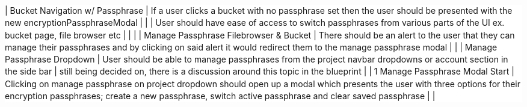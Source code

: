 | Bucket Navigation w/ Passphrase                                                                                      | If a user clicks a bucket with no passphrase set then the user should be presented with the new encryptionPassphraseModal                                                                                                                                                                                                                                                                                                                                                                                                                                                                                                                                                                                                   |                                                                                                                                                                                                                                   |
| User should have ease of access to switch passphrases from various parts of the UI ex. bucket page, file browser etc |                                                                                                                                                                                                                                                                                                                                                                                                                                                                                                                                                                                                                                                                                                                             |                                                                                                                                                                                                                                   |
| Manage Passphrase Filebrowser & Bucket                                                                               | There should be an alert to the user that they can manage their passphrases and by clicking on said alert it would redirect them to the manage passphrase modal                                                                                                                                                                                                                                                                                                                                                                                                                                                                                                                                                             |                                                                                                                                                                                                                                   |
| Manage Passphrase Dropdown                                                                                           | User should be able to manage passphrases from the project navbar dropdowns or account section in the side bar                                                                                                                                                                                                                                                                                                                                                                                                                                                                                                                                                                                                              | still being decided on, there is a discussion around this topic in the blueprint                                                                                                                                                  |
| 1 Manage Passphrase Modal Start                                                                                      | Clicking on manage passphrase on project dropdown should open up a modal which presents the user with three options for their encryption passphrases; create a new passphrase, switch active passphrase and clear saved passphrase                                                                                                                                                                                                                                                                                                                                                                                                                                                                                          |                                                                                                                                                                                                                                   |